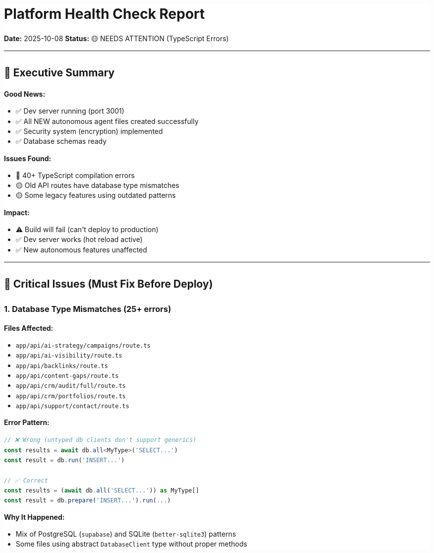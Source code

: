 # Platform Health Check Report
**Date:** 2025-10-08
**Status:** 🟡 NEEDS ATTENTION (TypeScript Errors)

---

## 🎯 Executive Summary

**Good News:**
- ✅ Dev server running (port 3001)
- ✅ All NEW autonomous agent files created successfully
- ✅ Security system (encryption) implemented
- ✅ Database schemas ready

**Issues Found:**
- 🔴 40+ TypeScript compilation errors
- 🟡 Old API routes have database type mismatches
- 🟡 Some legacy features using outdated patterns

**Impact:**
- ⚠️ Build will fail (can't deploy to production)
- ✅ Dev server works (hot reload active)
- ✅ New autonomous features unaffected

---

## 🚨 Critical Issues (Must Fix Before Deploy)

### 1. Database Type Mismatches (25+ errors)
**Files Affected:**
- `app/api/ai-strategy/campaigns/route.ts`
- `app/api/ai-visibility/route.ts`
- `app/api/backlinks/route.ts`
- `app/api/content-gaps/route.ts`
- `app/api/crm/audit/full/route.ts`
- `app/api/crm/portfolios/route.ts`
- `app/api/support/contact/route.ts`

**Error Pattern:**
```typescript
// ❌ Wrong (untyped db clients don't support generics)
const results = await db.all<MyType>('SELECT...')
const result = db.run('INSERT...')

// ✅ Correct
const results = (await db.all('SELECT...')) as MyType[]
const result = db.prepare('INSERT...').run(...)
```

**Why It Happened:**
- Mix of PostgreSQL (`supabase`) and SQLite (`better-sqlite3`) patterns
- Some files using abstract `DatabaseClient` type without proper methods
